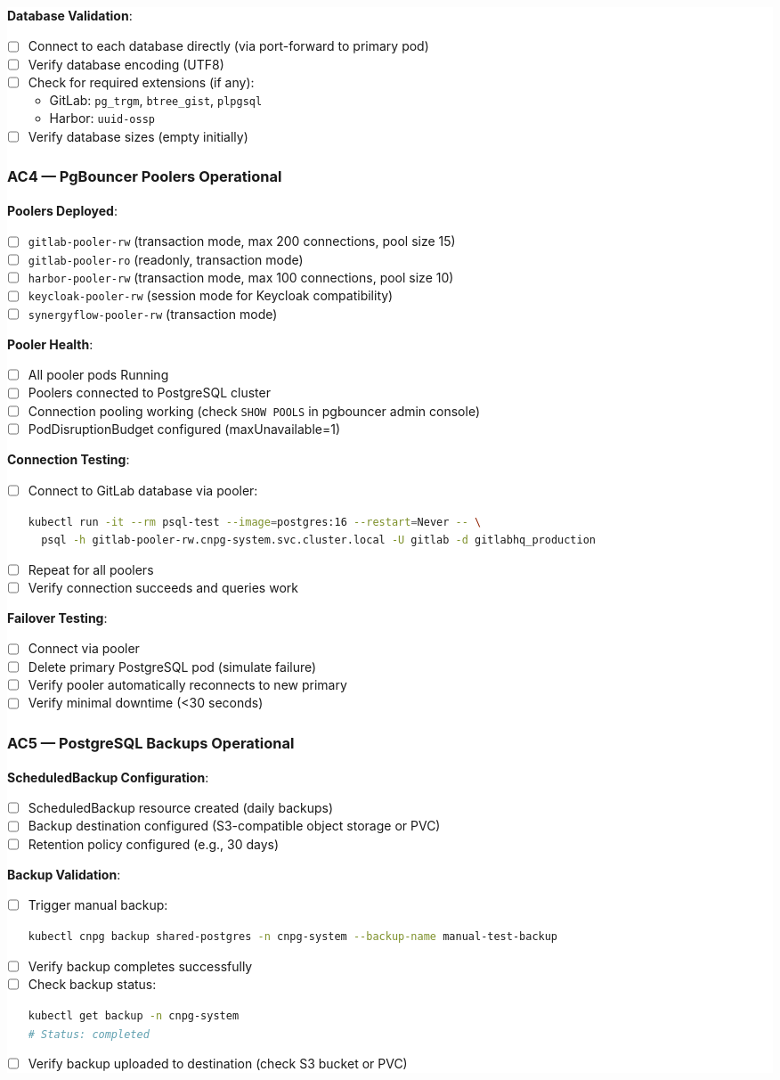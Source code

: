**Database Validation**:
- [ ] Connect to each database directly (via port-forward to primary pod)
- [ ] Verify database encoding (UTF8)
- [ ] Check for required extensions (if any):
  - GitLab: `pg_trgm`, `btree_gist`, `plpgsql`
  - Harbor: `uuid-ossp`
- [ ] Verify database sizes (empty initially)

### AC4 — PgBouncer Poolers Operational

**Poolers Deployed**:
- [ ] `gitlab-pooler-rw` (transaction mode, max 200 connections, pool size 15)
- [ ] `gitlab-pooler-ro` (readonly, transaction mode)
- [ ] `harbor-pooler-rw` (transaction mode, max 100 connections, pool size 10)
- [ ] `keycloak-pooler-rw` (session mode for Keycloak compatibility)
- [ ] `synergyflow-pooler-rw` (transaction mode)

**Pooler Health**:
- [ ] All pooler pods Running
- [ ] Poolers connected to PostgreSQL cluster
- [ ] Connection pooling working (check `SHOW POOLS` in pgbouncer admin console)
- [ ] PodDisruptionBudget configured (maxUnavailable=1)

**Connection Testing**:
- [ ] Connect to GitLab database via pooler:
  ```bash
  kubectl run -it --rm psql-test --image=postgres:16 --restart=Never -- \
    psql -h gitlab-pooler-rw.cnpg-system.svc.cluster.local -U gitlab -d gitlabhq_production
  ```
- [ ] Repeat for all poolers
- [ ] Verify connection succeeds and queries work

**Failover Testing**:
- [ ] Connect via pooler
- [ ] Delete primary PostgreSQL pod (simulate failure)
- [ ] Verify pooler automatically reconnects to new primary
- [ ] Verify minimal downtime (<30 seconds)

### AC5 — PostgreSQL Backups Operational

**ScheduledBackup Configuration**:
- [ ] ScheduledBackup resource created (daily backups)
- [ ] Backup destination configured (S3-compatible object storage or PVC)
- [ ] Retention policy configured (e.g., 30 days)

**Backup Validation**:
- [ ] Trigger manual backup:
  ```bash
  kubectl cnpg backup shared-postgres -n cnpg-system --backup-name manual-test-backup
  ```
- [ ] Verify backup completes successfully
- [ ] Check backup status:
  ```bash
  kubectl get backup -n cnpg-system
  # Status: completed
  ```
- [ ] Verify backup uploaded to destination (check S3 bucket or PVC)
